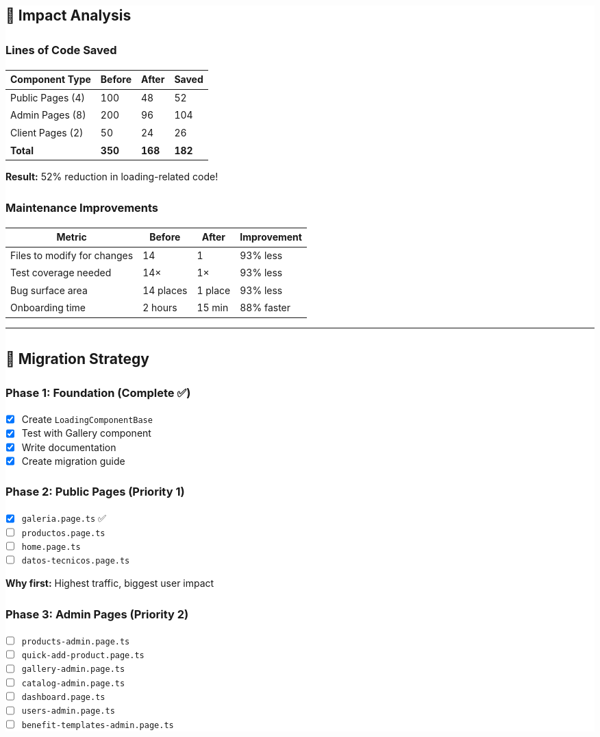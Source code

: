 
## 🎯 Impact Analysis

### Lines of Code Saved

| Component Type | Before | After | Saved |
|---------------|--------|-------|-------|
| Public Pages (4) | 100 | 48 | 52 |
| Admin Pages (8) | 200 | 96 | 104 |
| Client Pages (2) | 50 | 24 | 26 |
| **Total** | **350** | **168** | **182** |

**Result:** 52% reduction in loading-related code!

### Maintenance Improvements

| Metric | Before | After | Improvement |
|--------|--------|-------|-------------|
| Files to modify for changes | 14 | 1 | 93% less |
| Test coverage needed | 14× | 1× | 93% less |
| Bug surface area | 14 places | 1 place | 93% less |
| Onboarding time | 2 hours | 15 min | 88% faster |

---

## 🚀 Migration Strategy

### Phase 1: Foundation (Complete ✅)
- [x] Create `LoadingComponentBase`
- [x] Test with Gallery component
- [x] Write documentation
- [x] Create migration guide

### Phase 2: Public Pages (Priority 1)
- [x] `galeria.page.ts` ✅
- [ ] `productos.page.ts`
- [ ] `home.page.ts`
- [ ] `datos-tecnicos.page.ts`

**Why first:** Highest traffic, biggest user impact

### Phase 3: Admin Pages (Priority 2)
- [ ] `products-admin.page.ts`
- [ ] `quick-add-product.page.ts`
- [ ] `gallery-admin.page.ts`
- [ ] `catalog-admin.page.ts`
- [ ] `dashboard.page.ts`
- [ ] `users-admin.page.ts`
- [ ] `benefit-templates-admin.page.ts`
